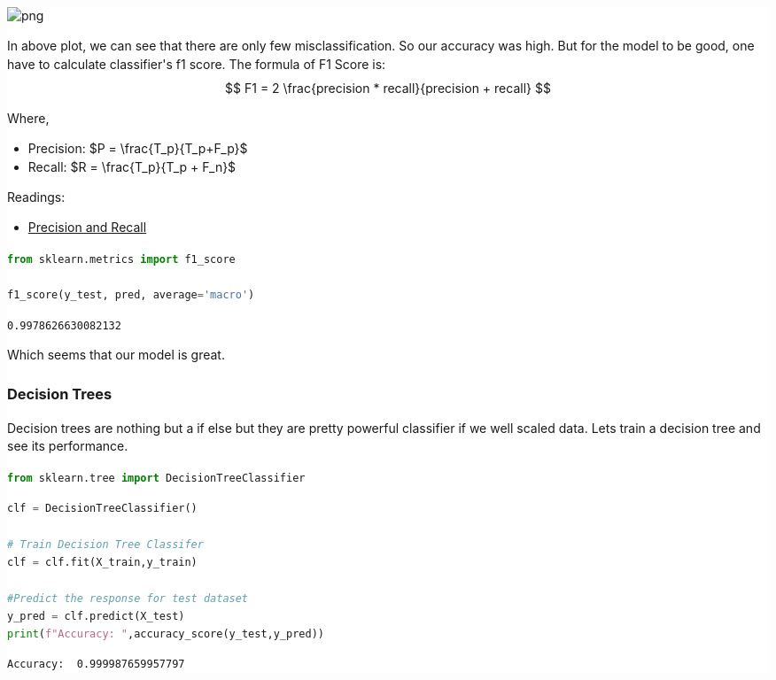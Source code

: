 


    
![png]({{site.url}}/assets/beyond_eda/output_78_1.png)
    


In above plot, we can see that there are only few misclassification. So our accuracy was high. But for the model to be good, one have to calculate classifier's f1 score.
The formula of F1 Score is:
$$
F1 = 2 \frac{precision * recall}{precision + recall}
$$

Where,
* Precision: $P = \frac{T_p}{T_p+F_p}$
* Recall: $R = \frac{T_p}{T_p + F_n}$

Readings:
* [Precision and Recall](https://scikit-learn.org/stable/auto_examples/model_selection/plot_precision_recall.html#sphx-glr-auto-examples-model-selection-plot-precision-recall-py)


```python
from sklearn.metrics import f1_score

f1_score(y_test, pred, average='macro')
```




    0.9978626630082132



Which seems that our model is great. 

### Decision Trees
Decision trees are nothing but a if else but they are pretty powerful classifier if we well scaled data. Lets train a decision tree and see its performance. 


```python
from sklearn.tree import DecisionTreeClassifier
```


```python
clf = DecisionTreeClassifier()

# Train Decision Tree Classifer
clf = clf.fit(X_train,y_train)

#Predict the response for test dataset
y_pred = clf.predict(X_test)
print(f"Accuracy: ",accuracy_score(y_test,y_pred))
```

    Accuracy:  0.999987659957797
    